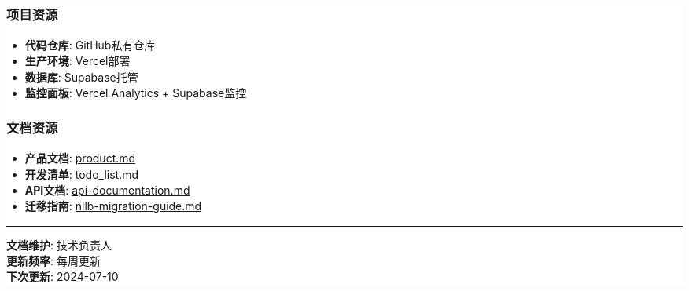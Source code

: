 ### 项目资源
- **代码仓库**: GitHub私有仓库
- **生产环境**: Vercel部署
- **数据库**: Supabase托管
- **监控面板**: Vercel Analytics + Supabase监控

### 文档资源
- **产品文档**: [product.md](../product.md)
- **开发清单**: [todo_list.md](../todo_list.md)
- **API文档**: [api-documentation.md](./api-documentation.md)
- **迁移指南**: [nllb-migration-guide.md](./nllb-migration-guide.md)

---

**文档维护**: 技术负责人  
**更新频率**: 每周更新  
**下次更新**: 2024-07-10
